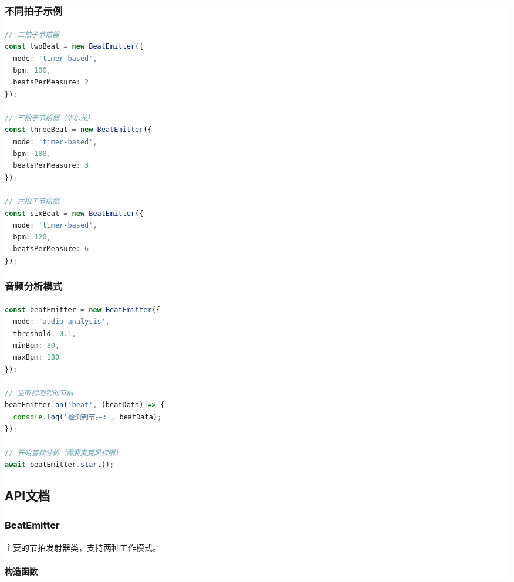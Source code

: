 
### 不同拍子示例

```typescript
// 二拍子节拍器
const twoBeat = new BeatEmitter({
  mode: 'timer-based',
  bpm: 100,
  beatsPerMeasure: 2
});

// 三拍子节拍器（华尔兹）
const threeBeat = new BeatEmitter({
  mode: 'timer-based',
  bpm: 180,
  beatsPerMeasure: 3
});

// 六拍子节拍器
const sixBeat = new BeatEmitter({
  mode: 'timer-based',
  bpm: 120,
  beatsPerMeasure: 6
});
```

### 音频分析模式

```typescript
const beatEmitter = new BeatEmitter({
  mode: 'audio-analysis',
  threshold: 0.1,
  minBpm: 80,
  maxBpm: 180
});

// 监听检测到的节拍
beatEmitter.on('beat', (beatData) => {
  console.log('检测到节拍:', beatData);
});

// 开始音频分析（需要麦克风权限）
await beatEmitter.start();
```

## API文档

### BeatEmitter

主要的节拍发射器类，支持两种工作模式。

#### 构造函数
